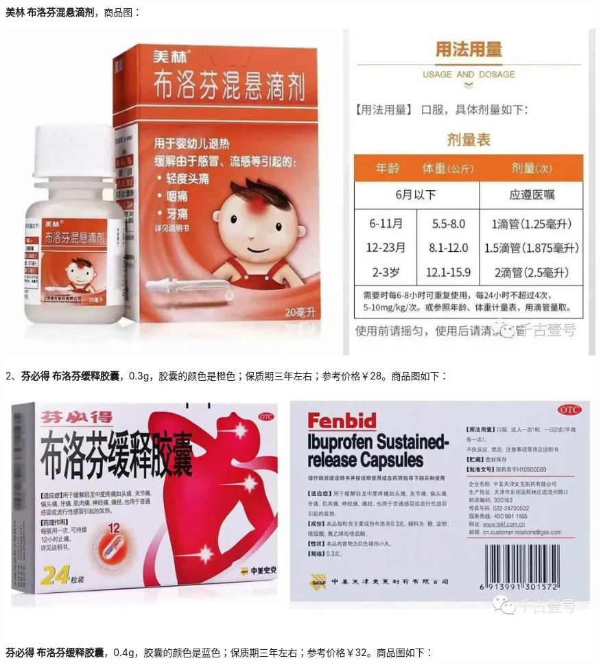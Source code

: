 **美林 布洛芬混悬滴剂**，商品图：

![图片](640.6.jpeg)

2、**芬必得 布洛芬缓释胶囊**，0.3g，胶囊的颜色是橙色；保质期三年左右；参考价格￥28。商品图如下：

![图片](640.7.jpeg)

**芬必得 布洛芬缓释胶囊**，0.4g，胶囊的颜色是蓝色；保质期三年左右；参考价格￥32。商品图如下：
